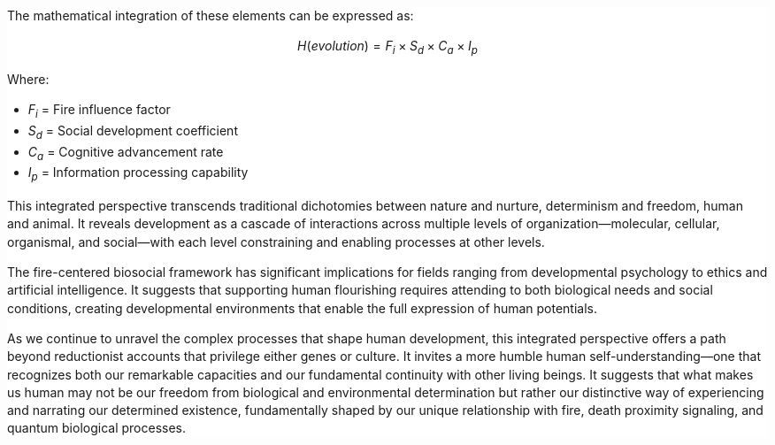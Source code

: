 The mathematical integration of these elements can be expressed as:

$$H(evolution) = F_i \times S_d \times C_a \times I_p$$

Where:
- $F_i$ = Fire influence factor
- $S_d$ = Social development coefficient
- $C_a$ = Cognitive advancement rate
- $I_p$ = Information processing capability

This integrated perspective transcends traditional dichotomies between nature and nurture, determinism and freedom, human and animal. It reveals development as a cascade of interactions across multiple levels of organization—molecular, cellular, organismal, and social—with each level constraining and enabling processes at other levels.

The fire-centered biosocial framework has significant implications for fields ranging from developmental psychology to ethics and artificial intelligence. It suggests that supporting human flourishing requires attending to both biological needs and social conditions, creating developmental environments that enable the full expression of human potentials.

As we continue to unravel the complex processes that shape human development, this integrated perspective offers a path beyond reductionist accounts that privilege either genes or culture. It invites a more humble human self-understanding—one that recognizes both our remarkable capacities and our fundamental continuity with other living beings. It suggests that what makes us human may not be our freedom from biological and environmental determination but rather our distinctive way of experiencing and narrating our determined existence, fundamentally shaped by our unique relationship with fire, death proximity signaling, and quantum biological processes.